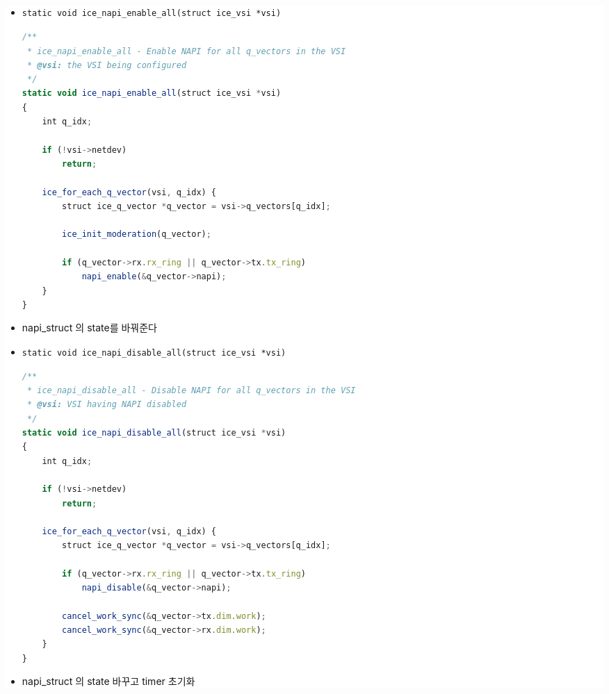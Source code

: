 
  

- `static void ice_napi_enable_all(struct ice_vsi *vsi)`
    
    ```JavaScript
    /**
     * ice_napi_enable_all - Enable NAPI for all q_vectors in the VSI
     * @vsi: the VSI being configured
     */
    static void ice_napi_enable_all(struct ice_vsi *vsi)
    {
    	int q_idx;
    
    	if (!vsi->netdev)
    		return;
    
    	ice_for_each_q_vector(vsi, q_idx) {
    		struct ice_q_vector *q_vector = vsi->q_vectors[q_idx];
    
    		ice_init_moderation(q_vector);
    
    		if (q_vector->rx.rx_ring || q_vector->tx.tx_ring)
    			napi_enable(&q_vector->napi);
    	}
    }
    ```
    

- napi_struct 의 state를 바꿔준다

- `static void ice_napi_disable_all(struct ice_vsi *vsi)`
    
    ```JavaScript
    /**
     * ice_napi_disable_all - Disable NAPI for all q_vectors in the VSI
     * @vsi: VSI having NAPI disabled
     */
    static void ice_napi_disable_all(struct ice_vsi *vsi)
    {
    	int q_idx;
    
    	if (!vsi->netdev)
    		return;
    
    	ice_for_each_q_vector(vsi, q_idx) {
    		struct ice_q_vector *q_vector = vsi->q_vectors[q_idx];
    
    		if (q_vector->rx.rx_ring || q_vector->tx.tx_ring)
    			napi_disable(&q_vector->napi);
    
    		cancel_work_sync(&q_vector->tx.dim.work);
    		cancel_work_sync(&q_vector->rx.dim.work);
    	}
    }
    ```
    

- napi_struct 의 state 바꾸고 timer 초기화
